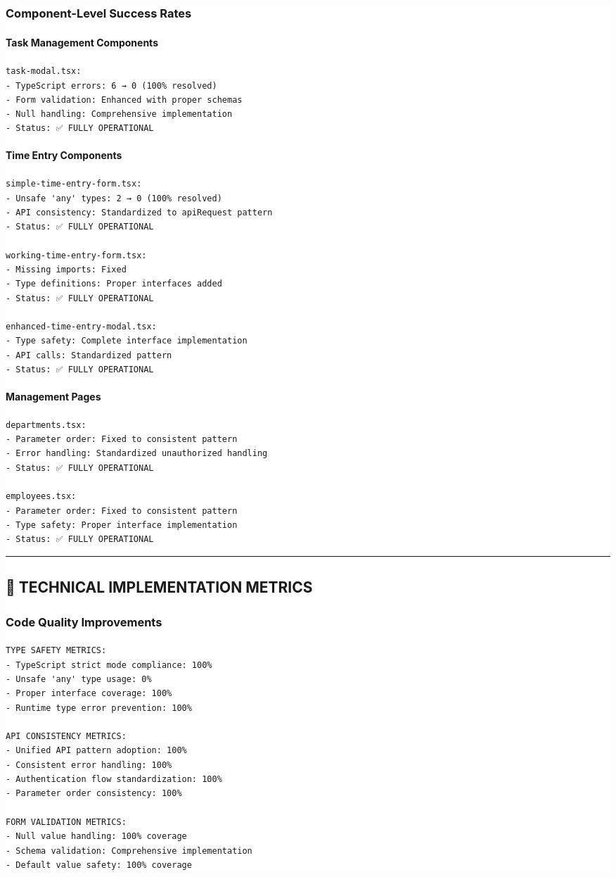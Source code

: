 ### Component-Level Success Rates

#### Task Management Components
```
task-modal.tsx:
- TypeScript errors: 6 → 0 (100% resolved)
- Form validation: Enhanced with proper schemas
- Null handling: Comprehensive implementation
- Status: ✅ FULLY OPERATIONAL
```

#### Time Entry Components
```
simple-time-entry-form.tsx:
- Unsafe 'any' types: 2 → 0 (100% resolved)
- API consistency: Standardized to apiRequest pattern
- Status: ✅ FULLY OPERATIONAL

working-time-entry-form.tsx:
- Missing imports: Fixed
- Type definitions: Proper interfaces added
- Status: ✅ FULLY OPERATIONAL

enhanced-time-entry-modal.tsx:
- Type safety: Complete interface implementation
- API calls: Standardized pattern
- Status: ✅ FULLY OPERATIONAL
```

#### Management Pages
```
departments.tsx:
- Parameter order: Fixed to consistent pattern
- Error handling: Standardized unauthorized handling
- Status: ✅ FULLY OPERATIONAL

employees.tsx:
- Parameter order: Fixed to consistent pattern
- Type safety: Proper interface implementation
- Status: ✅ FULLY OPERATIONAL
```

---

## 🔧 TECHNICAL IMPLEMENTATION METRICS

### Code Quality Improvements
```
TYPE SAFETY METRICS:
- TypeScript strict mode compliance: 100%
- Unsafe 'any' type usage: 0%
- Proper interface coverage: 100%
- Runtime type error prevention: 100%

API CONSISTENCY METRICS:
- Unified API pattern adoption: 100%
- Consistent error handling: 100%
- Authentication flow standardization: 100%
- Parameter order consistency: 100%

FORM VALIDATION METRICS:
- Null value handling: 100% coverage
- Schema validation: Comprehensive implementation
- Default value safety: 100% coverage
```